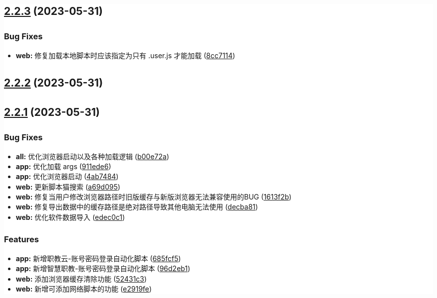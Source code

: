 

## [2.2.3](https://github.com/ocsjs/ocs-desktop/compare/2.2.2...2.2.3) (2023-05-31)


### Bug Fixes

* **web:** 修复加载本地脚本时应该指定为只有 .user.js 才能加载 ([8cc7114](https://github.com/ocsjs/ocs-desktop/commit/8cc71149b2e97084d35bacf3f40d2dd543fee20e))



## [2.2.2](https://github.com/ocsjs/ocs-desktop/compare/2.2.1...2.2.2) (2023-05-31)



## [2.2.1](https://github.com/ocsjs/ocs-desktop/compare/911ede6cea9fc7f11d972d5cba0d75e24a46de1e...2.2.1) (2023-05-31)


### Bug Fixes

* **all:** 优化浏览器启动以及各种加载逻辑 ([b00e72a](https://github.com/ocsjs/ocs-desktop/commit/b00e72a03d4df544ccfdf9c33ecc5de9cf42b689))
* **app:** 优化加载 args ([911ede6](https://github.com/ocsjs/ocs-desktop/commit/911ede6cea9fc7f11d972d5cba0d75e24a46de1e))
* **app:** 优化浏览器启动 ([4ab7484](https://github.com/ocsjs/ocs-desktop/commit/4ab74845892a4cb74e963329089cb5d3c18e51a5))
* **web:** 更新脚本猫搜索 ([a69d095](https://github.com/ocsjs/ocs-desktop/commit/a69d0958890edeff65c60bb5ff58a8ffe0a8359f))
* **web:** 修复当用户修改浏览器路径时旧版缓存与新版浏览器无法兼容使用的BUG ([1613f2b](https://github.com/ocsjs/ocs-desktop/commit/1613f2b8aa08f51d18738a5e0995138fe9f277db))
* **web:** 修复导出数据中的缓存路径是绝对路径导致其他电脑无法使用 ([decba81](https://github.com/ocsjs/ocs-desktop/commit/decba81d83b5e4442781f338011cd5818847e531))
* **web:** 优化软件数据导入 ([edec0c1](https://github.com/ocsjs/ocs-desktop/commit/edec0c19a06c579c1318f43bd4d83b91ae8a1c8f))


### Features

* **app:** 新增职教云-账号密码登录自动化脚本 ([685fcf5](https://github.com/ocsjs/ocs-desktop/commit/685fcf54feed8d5df09a557b6fa6e685a8a7e4a0))
* **app:** 新增智慧职教-账号密码登录自动化脚本 ([96d2eb1](https://github.com/ocsjs/ocs-desktop/commit/96d2eb1bfe6befd65dd71e527758ed58d71cf0fe))
* **web:** 添加浏览器缓存清除功能 ([52431c3](https://github.com/ocsjs/ocs-desktop/commit/52431c3f41a7cbc2f7168bbeba4f70c0e2e4a438))
* **web:** 新增可添加网络脚本的功能 ([e2919fe](https://github.com/ocsjs/ocs-desktop/commit/e2919fe894df82f663936926f5205d6fae890c8a))



